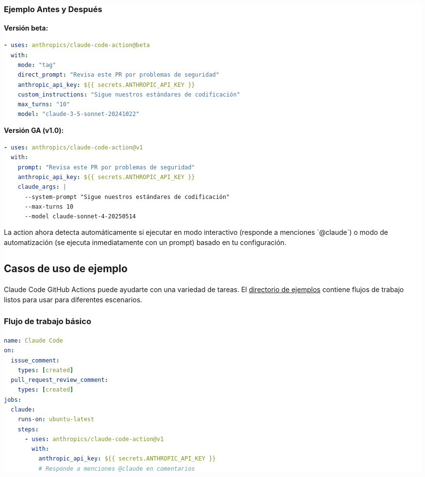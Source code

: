 ### Ejemplo Antes y Después

**Versión beta:**

```yaml
- uses: anthropics/claude-code-action@beta
  with:
    mode: "tag"
    direct_prompt: "Revisa este PR por problemas de seguridad"
    anthropic_api_key: ${{ secrets.ANTHROPIC_API_KEY }}
    custom_instructions: "Sigue nuestros estándares de codificación"
    max_turns: "10"
    model: "claude-3-5-sonnet-20241022"
```

**Versión GA (v1.0):**

```yaml
- uses: anthropics/claude-code-action@v1
  with:
    prompt: "Revisa este PR por problemas de seguridad"
    anthropic_api_key: ${{ secrets.ANTHROPIC_API_KEY }}
    claude_args: |
      --system-prompt "Sigue nuestros estándares de codificación"
      --max-turns 10
      --model claude-sonnet-4-20250514
```

<Tip>
  La action ahora detecta automáticamente si ejecutar en modo interactivo (responde a menciones `@claude`) o modo de automatización (se ejecuta inmediatamente con un prompt) basado en tu configuración.
</Tip>

## Casos de uso de ejemplo

Claude Code GitHub Actions puede ayudarte con una variedad de tareas. El [directorio de ejemplos](https://github.com/anthropics/claude-code-action/tree/main/examples) contiene flujos de trabajo listos para usar para diferentes escenarios.

### Flujo de trabajo básico

```yaml
name: Claude Code
on:
  issue_comment:
    types: [created]
  pull_request_review_comment:
    types: [created]
jobs:
  claude:
    runs-on: ubuntu-latest
    steps:
      - uses: anthropics/claude-code-action@v1
        with:
          anthropic_api_key: ${{ secrets.ANTHROPIC_API_KEY }}
          # Responde a menciones @claude en comentarios
```
